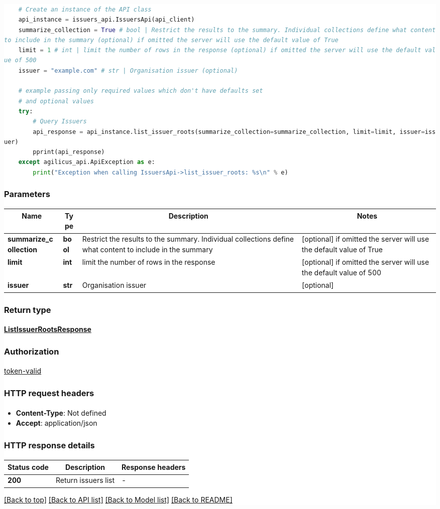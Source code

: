 ```python
    # Create an instance of the API class
    api_instance = issuers_api.IssuersApi(api_client)
    summarize_collection = True # bool | Restrict the results to the summary. Individual collections define what content to include in the summary (optional) if omitted the server will use the default value of True
    limit = 1 # int | limit the number of rows in the response (optional) if omitted the server will use the default value of 500
    issuer = "example.com" # str | Organisation issuer (optional)

    # example passing only required values which don't have defaults set
    # and optional values
    try:
        # Query Issuers
        api_response = api_instance.list_issuer_roots(summarize_collection=summarize_collection, limit=limit, issuer=issuer)
        pprint(api_response)
    except agilicus_api.ApiException as e:
        print("Exception when calling IssuersApi->list_issuer_roots: %s\n" % e)
```


### Parameters

Name | Type | Description  | Notes
------------- | ------------- | ------------- | -------------
 **summarize_collection** | **bool**| Restrict the results to the summary. Individual collections define what content to include in the summary | [optional] if omitted the server will use the default value of True
 **limit** | **int**| limit the number of rows in the response | [optional] if omitted the server will use the default value of 500
 **issuer** | **str**| Organisation issuer | [optional]

### Return type

[**ListIssuerRootsResponse**](ListIssuerRootsResponse.md)

### Authorization

[token-valid](../README.md#token-valid)

### HTTP request headers

 - **Content-Type**: Not defined
 - **Accept**: application/json


### HTTP response details
| Status code | Description | Response headers |
|-------------|-------------|------------------|
**200** | Return issuers list |  -  |

[[Back to top]](#) [[Back to API list]](../README.md#documentation-for-api-endpoints) [[Back to Model list]](../README.md#documentation-for-models) [[Back to README]](../README.md)
